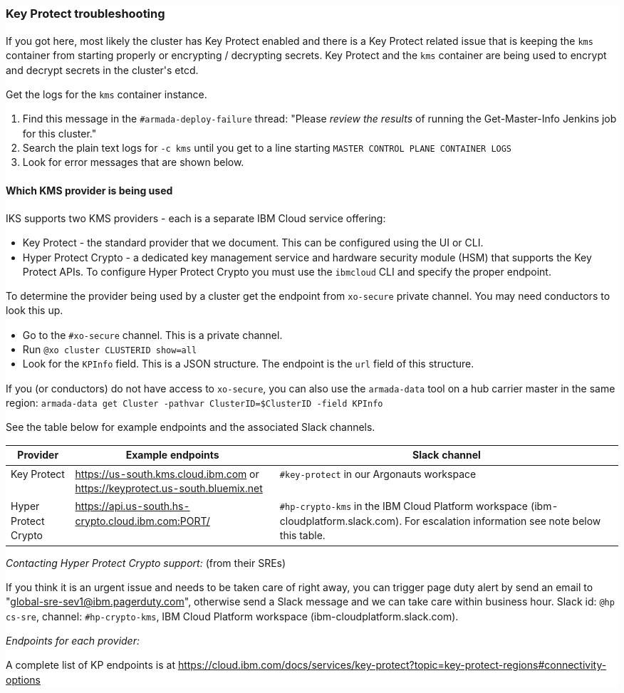 ### Key Protect troubleshooting

If you got here, most likely the cluster has Key Protect enabled and there is a Key Protect related issue that is keeping the `kms` container from starting properly or encrypting / decrypting secrets. Key Protect and the `kms` container are being used to encrypt and decrypt secrets in the cluster's etcd.

Get the logs for the `kms` container instance.
1. Find this message in the `#armada-deploy-failure` thread: "Please _review the results_ of running the Get-Master-Info Jenkins job for this cluster."
1. Search the plain text logs for `-c kms` until you get to a line starting `MASTER CONTROL PLANE CONTAINER LOGS`
1. Look for error messages that are shown below.

#### Which KMS provider is being used

IKS supports two KMS providers - each is a separate IBM Cloud service offering:
- Key Protect - the standard provider that we document.  This can be configured using the UI or CLI.
- Hyper Protect Crypto - a dedicated key management service and hardware security module (HSM) that supports the Key Protect APIs.
To configure Hyper Protect Crypto you must use the `ibmcloud` CLI and specify the proper endpoint.

To determine the provider being used by a cluster get the endpoint from `xo-secure`
private channel. You may need conductors to look this up.
- Go to the `#xo-secure` channel.  This is a private channel.
- Run `@xo cluster CLUSTERID show=all`
- Look for the `KPInfo` field. This is a JSON structure. The endpoint is the `url` field of this structure.

If you (or conductors) do not have access to `xo-secure`, you can also use the `armada-data` tool
on a hub carrier master in the same region:
`armada-data get Cluster -pathvar ClusterID=$ClusterID -field KPInfo`

<a name="kp_provider_table">See the table below</a> for example endpoints and the associated Slack channels.

Provider | Example endpoints | Slack channel
--- | --- | ---
Key Protect | https://us-south.kms.cloud.ibm.com or https://keyprotect.us-south.bluemix.net | `#key-protect` in our Argonauts workspace
Hyper Protect Crypto | https://api.us-south.hs-crypto.cloud.ibm.com:PORT/ | `#hp-crypto-kms` in the IBM Cloud Platform workspace (ibm-cloudplatform.slack.com). For escalation information see note below this table.

*Contacting Hyper Protect Crypto support:* (from their SREs)

If you think it is an urgent issue and needs to be taken care of right away, you can trigger page duty alert by send an email to "global-sre-sev1@ibm.pagerduty.com", otherwise send a Slack message and we can take care within business hour. Slack id: `@hpcs-sre`, channel: `#hp-crypto-kms`, IBM Cloud Platform workspace (ibm-cloudplatform.slack.com).

*Endpoints for each provider:*

A complete list of KP endpoints is at https://cloud.ibm.com/docs/services/key-protect?topic=key-protect-regions#connectivity-options
